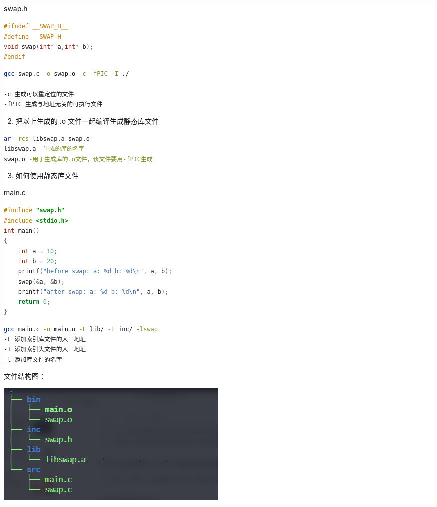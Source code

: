 swap.h

```c
#ifndef __SWAP_H__
#define __SWAP_H__
void swap(int* a,int* b);
#endif
```

```sh
gcc swap.c -o swap.o -c -fPIC -I ./

-c 生成可以重定位的文件
-fPIC 生成与地址无关的可执行文件
```

2. 把以上生成的 .o 文件一起编译生成静态库文件

```sh
ar -rcs libswap.a swap.o
libswap.a -生成的库的名字
swap.o -用于生成库的.o文件，该文件要用-fPIC生成
```

3. 如何使用静态库文件

main.c

```c
#include "swap.h"
#include <stdio.h>
int main()
{
    int a = 10;
    int b = 20;
    printf("before swap: a: %d b: %d\n", a, b);
    swap(&a, &b);
    printf("after swap: a: %d b: %d\n", a, b);
    return 0;    
}
```

```sh
gcc main.c -o main.o -L lib/ -I inc/ -lswap 
-L 添加索引库文件的入口地址
-I 添加索引头文件的入口地址
-l 添加库文件的名字
```

文件结构图：

![image-20230424184029556](Linux入门.assets/image-20230424184029556.png)
